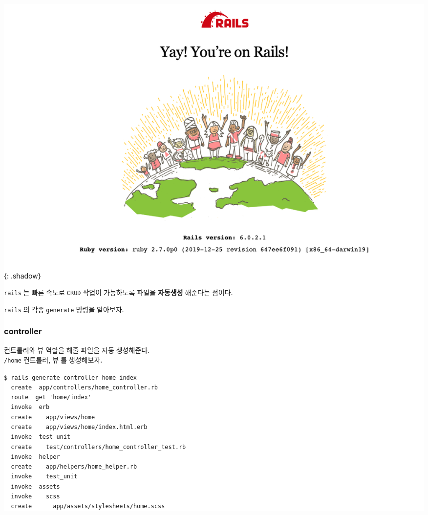 ![ruby1](/assets/ruby/ruby1.png){: .shadow}  


`rails` 는 빠른 속도로 `CRUD` 작업이 가능하도록 파일을 **자동생성** 해준다는 점이다.  

`rails` 의 각종 `generate` 명령을 알아보자.  

### controller

컨트롤러와 뷰 역할을 해줄 파일을 자동 생성해준다.   
`/home` 컨트롤러, 뷰 를 생성해보자.  

```
$ rails generate controller home index
  create  app/controllers/home_controller.rb
  route  get 'home/index'
  invoke  erb
  create    app/views/home
  create    app/views/home/index.html.erb
  invoke  test_unit
  create    test/controllers/home_controller_test.rb
  invoke  helper
  create    app/helpers/home_helper.rb
  invoke    test_unit
  invoke  assets
  invoke    scss
  create      app/assets/stylesheets/home.scss
```
